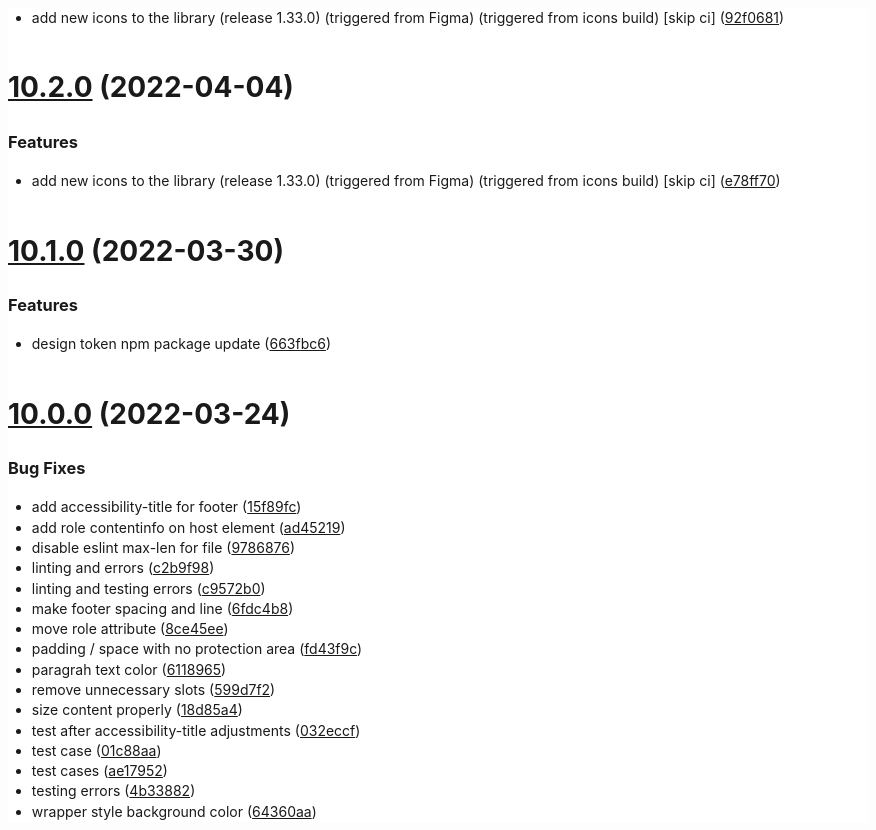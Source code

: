 - add new icons to the library (release 1.33.0) (triggered from Figma) (triggered from icons build) [skip ci] ([92f0681](https://github.com/sbb-design-systems/lyne-components/commit/92f0681ca7c6190e9548bc66ad9ebbda50924168))

# [10.2.0](https://github.com/sbb-design-systems/lyne-components/compare/v10.1.0...v10.2.0) (2022-04-04)

### Features

- add new icons to the library (release 1.33.0) (triggered from Figma) (triggered from icons build) [skip ci] ([e78ff70](https://github.com/sbb-design-systems/lyne-components/commit/e78ff701d18e4ed403d89660f6324d2c6b38aae8))

# [10.1.0](https://github.com/sbb-design-systems/lyne-components/compare/v10.0.0...v10.1.0) (2022-03-30)

### Features

- design token npm package update ([663fbc6](https://github.com/sbb-design-systems/lyne-components/commit/663fbc68bf1ee823347c0555e18d12cc6d83dcee))

# [10.0.0](https://github.com/sbb-design-systems/lyne-components/compare/v9.78.1...v10.0.0) (2022-03-24)

### Bug Fixes

- add accessibility-title for footer ([15f89fc](https://github.com/sbb-design-systems/lyne-components/commit/15f89fc67bd9461b9e1e0ac6d93ac1248b9c7ce5))
- add role contentinfo on host element ([ad45219](https://github.com/sbb-design-systems/lyne-components/commit/ad45219543a71f0bb087d158232a93478a83a285))
- disable eslint max-len for file ([9786876](https://github.com/sbb-design-systems/lyne-components/commit/97868766f5d95d64d725cce2ef6f82718d37240c))
- linting and errors ([c2b9f98](https://github.com/sbb-design-systems/lyne-components/commit/c2b9f985c30f538e692a4de7699a3573bef49843))
- linting and testing errors ([c9572b0](https://github.com/sbb-design-systems/lyne-components/commit/c9572b047b2429cf752dfc9e6a61724184b396e4))
- make footer spacing and line ([6fdc4b8](https://github.com/sbb-design-systems/lyne-components/commit/6fdc4b82019e7240344cdd6f5b553d4d8dd276c8))
- move role attribute ([8ce45ee](https://github.com/sbb-design-systems/lyne-components/commit/8ce45ee4a7e373cf5f04b267ad02d322badb815b))
- padding / space with no protection area ([fd43f9c](https://github.com/sbb-design-systems/lyne-components/commit/fd43f9c0e1236830e35db63b96772634db9ca75d))
- paragrah text color ([6118965](https://github.com/sbb-design-systems/lyne-components/commit/611896592ec7fa46f960b7b549caea106a97786c))
- remove unnecessary slots ([599d7f2](https://github.com/sbb-design-systems/lyne-components/commit/599d7f2aa6890c1a4ab80108ec9c870b4fb962fb))
- size content properly ([18d85a4](https://github.com/sbb-design-systems/lyne-components/commit/18d85a4fc51e8e30920bccd83d3782ca5e3bc718))
- test after accessibility-title adjustments ([032eccf](https://github.com/sbb-design-systems/lyne-components/commit/032eccf74ad9a6f2f5caa272b44a94d143c4d727))
- test case ([01c88aa](https://github.com/sbb-design-systems/lyne-components/commit/01c88aaa83400c95cd386b52c1a9e515658bc17f))
- test cases ([ae17952](https://github.com/sbb-design-systems/lyne-components/commit/ae1795242ec6a62a73b2fbbeecf2185e68f007c6))
- testing errors ([4b33882](https://github.com/sbb-design-systems/lyne-components/commit/4b3388278167d02ca9712d59c49e46753ad6ee9a))
- wrapper style background color ([64360aa](https://github.com/sbb-design-systems/lyne-components/commit/64360aadbf9850562300b88cff2d7727bdd6c192))
